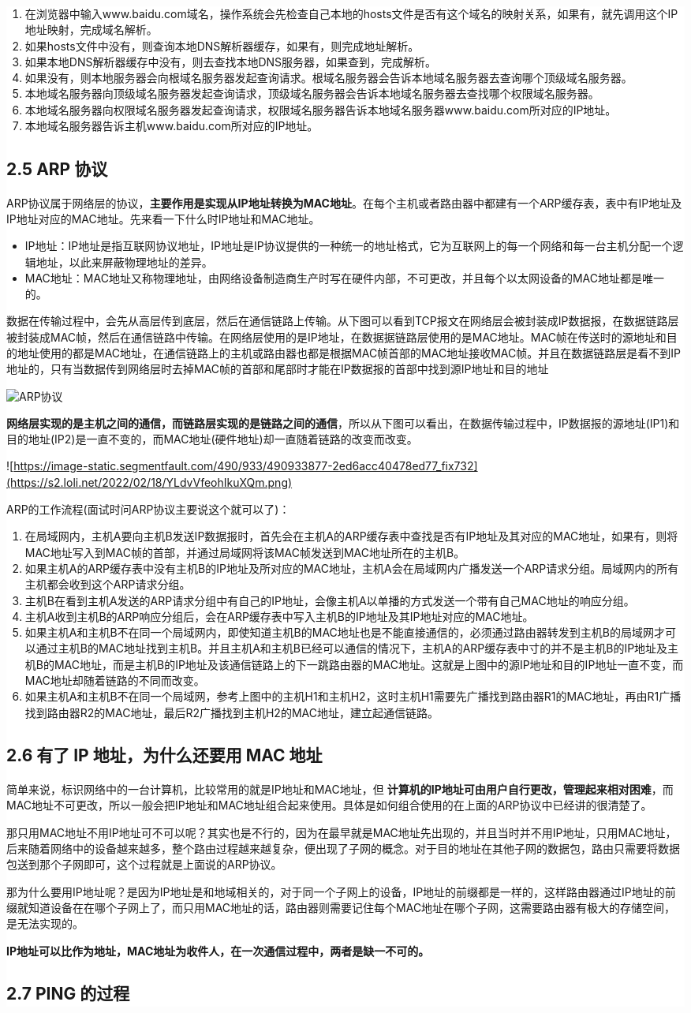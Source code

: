 1. 在浏览器中输入www.baidu.com域名，操作系统会先检查自己本地的hosts文件是否有这个域名的映射关系，如果有，就先调用这个IP地址映射，完成域名解析。
2. 如果hosts文件中没有，则查询本地DNS解析器缓存，如果有，则完成地址解析。
3. 如果本地DNS解析器缓存中没有，则去查找本地DNS服务器，如果查到，完成解析。
4. 如果没有，则本地服务器会向根域名服务器发起查询请求。根域名服务器会告诉本地域名服务器去查询哪个顶级域名服务器。
5. 本地域名服务器向顶级域名服务器发起查询请求，顶级域名服务器会告诉本地域名服务器去查找哪个权限域名服务器。
6. 本地域名服务器向权限域名服务器发起查询请求，权限域名服务器告诉本地域名服务器www.baidu.com所对应的IP地址。
7. 本地域名服务器告诉主机www.baidu.com所对应的IP地址。

## 2.5 ARP 协议

ARP协议属于网络层的协议，**主要作用是实现从IP地址转换为MAC地址**。在每个主机或者路由器中都建有一个ARP缓存表，表中有IP地址及IP地址对应的MAC地址。先来看一下什么时IP地址和MAC地址。

- IP地址：IP地址是指互联网协议地址，IP地址是IP协议提供的一种统一的地址格式，它为互联网上的每一个网络和每一台主机分配一个逻辑地址，以此来屏蔽物理地址的差异。
- MAC地址：MAC地址又称物理地址，由网络设备制造商生产时写在硬件内部，不可更改，并且每个以太网设备的MAC地址都是唯一的。

数据在传输过程中，会先从高层传到底层，然后在通信链路上传输。从下图可以看到TCP报文在网络层会被封装成IP数据报，在数据链路层被封装成MAC帧，然后在通信链路中传输。在网络层使用的是IP地址，在数据据链路层使用的是MAC地址。MAC帧在传送时的源地址和目的地址使用的都是MAC地址，在通信链路上的主机或路由器也都是根据MAC帧首部的MAC地址接收MAC帧。并且在数据链路层是看不到IP地址的，只有当数据传到网络层时去掉MAC帧的首部和尾部时才能在IP数据报的首部中找到源IP地址和目的地址

![ARP协议](https://s2.loli.net/2022/02/15/4Fx9OJfpG28l5UH.png)

**网络层实现的是主机之间的通信，而链路层实现的是链路之间的通信**，所以从下图可以看出，在数据传输过程中，IP数据报的源地址(IP1)和目的地址(IP2)是一直不变的，而MAC地址(硬件地址)却一直随着链路的改变而改变。

![https://image-static.segmentfault.com/490/933/490933877-2ed6acc40478ed77_fix732](https://s2.loli.net/2022/02/18/YLdvVfeohIkuXQm.png)

ARP的工作流程(面试时问ARP协议主要说这个就可以了)：

1. 在局域网内，主机A要向主机B发送IP数据报时，首先会在主机A的ARP缓存表中查找是否有IP地址及其对应的MAC地址，如果有，则将MAC地址写入到MAC帧的首部，并通过局域网将该MAC帧发送到MAC地址所在的主机B。
2. 如果主机A的ARP缓存表中没有主机B的IP地址及所对应的MAC地址，主机A会在局域网内广播发送一个ARP请求分组。局域网内的所有主机都会收到这个ARP请求分组。
3. 主机B在看到主机A发送的ARP请求分组中有自己的IP地址，会像主机A以单播的方式发送一个带有自己MAC地址的响应分组。
4. 主机A收到主机B的ARP响应分组后，会在ARP缓存表中写入主机B的IP地址及其IP地址对应的MAC地址。
5. 如果主机A和主机B不在同一个局域网内，即使知道主机B的MAC地址也是不能直接通信的，必须通过路由器转发到主机B的局域网才可以通过主机B的MAC地址找到主机B。并且主机A和主机B已经可以通信的情况下，主机A的ARP缓存表中寸的并不是主机B的IP地址及主机B的MAC地址，而是主机B的IP地址及该通信链路上的下一跳路由器的MAC地址。这就是上图中的源IP地址和目的IP地址一直不变，而MAC地址却随着链路的不同而改变。
6. 如果主机A和主机B不在同一个局域网，参考上图中的主机H1和主机H2，这时主机H1需要先广播找到路由器R1的MAC地址，再由R1广播找到路由器R2的MAC地址，最后R2广播找到主机H2的MAC地址，建立起通信链路。

## 2.6 有了 IP 地址，为什么还要用 MAC 地址

简单来说，标识网络中的一台计算机，比较常用的就是IP地址和MAC地址，但 **计算机的IP地址可由用户自行更改，管理起来相对困难**，而MAC地址不可更改，所以一般会把IP地址和MAC地址组合起来使用。具体是如何组合使用的在上面的ARP协议中已经讲的很清楚了。

那只用MAC地址不用IP地址可不可以呢？其实也是不行的，因为在最早就是MAC地址先出现的，并且当时并不用IP地址，只用MAC地址，后来随着网络中的设备越来越多，整个路由过程越来越复杂，便出现了子网的概念。对于目的地址在其他子网的数据包，路由只需要将数据包送到那个子网即可，这个过程就是上面说的ARP协议。

那为什么要用IP地址呢？是因为IP地址是和地域相关的，对于同一个子网上的设备，IP地址的前缀都是一样的，这样路由器通过IP地址的前缀就知道设备在在哪个子网上了，而只用MAC地址的话，路由器则需要记住每个MAC地址在哪个子网，这需要路由器有极大的存储空间，是无法实现的。

**IP地址可以比作为地址，MAC地址为收件人，在一次通信过程中，两者是缺一不可的。**

## 2.7 PING 的过程

